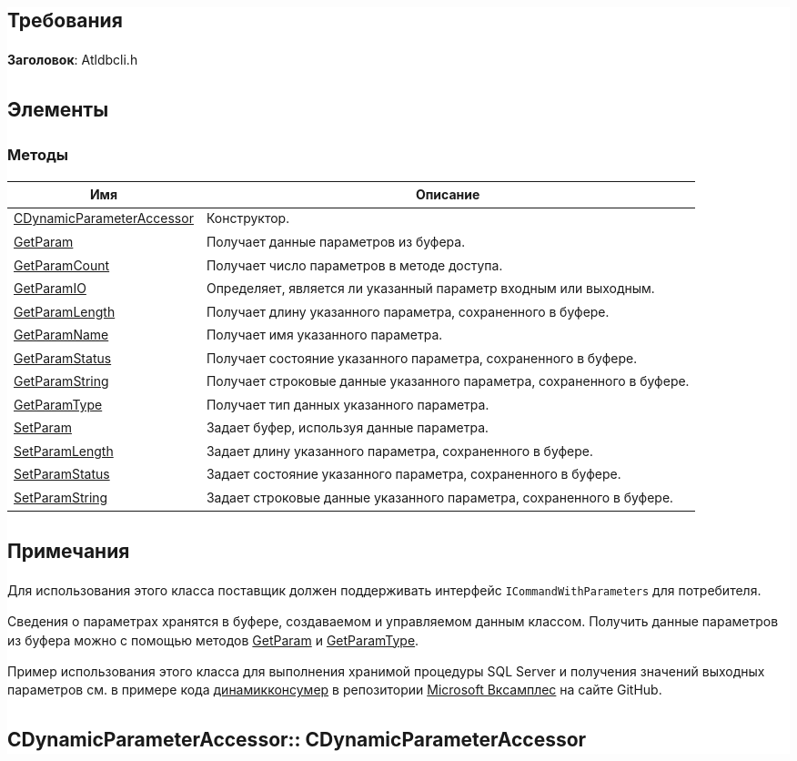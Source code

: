 ## <a name="requirements"></a>Требования

**Заголовок**: Atldbcli.h

## <a name="members"></a>Элементы

### <a name="methods"></a>Методы

| Имя | Описание |
|-|-|
|[CDynamicParameterAccessor](#cdynamicparameteraccessor)|Конструктор.|
|[GetParam](#getparam)|Получает данные параметров из буфера.|
|[GetParamCount](#getparamcount)|Получает число параметров в методе доступа.|
|[GetParamIO](#getparamio)|Определяет, является ли указанный параметр входным или выходным.|
|[GetParamLength](#getparamlength)|Получает длину указанного параметра, сохраненного в буфере.|
|[GetParamName](#getparamname)|Получает имя указанного параметра.|
|[GetParamStatus](#getparamstatus)|Получает состояние указанного параметра, сохраненного в буфере.|
|[GetParamString](#getparamstring)|Получает строковые данные указанного параметра, сохраненного в буфере.|
|[GetParamType](#getparamtype)|Получает тип данных указанного параметра.|
|[SetParam](#setparam)|Задает буфер, используя данные параметра.|
|[SetParamLength](#setparamlength)|Задает длину указанного параметра, сохраненного в буфере.|
|[SetParamStatus](#setparamstatus)|Задает состояние указанного параметра, сохраненного в буфере.|
|[SetParamString](#setparamstring)|Задает строковые данные указанного параметра, сохраненного в буфере.|

## <a name="remarks"></a>Примечания

Для использования этого класса поставщик должен поддерживать интерфейс `ICommandWithParameters` для потребителя.

Сведения о параметрах хранятся в буфере, создаваемом и управляемом данным классом. Получить данные параметров из буфера можно с помощью методов [GetParam](../../data/oledb/cdynamicparameteraccessor-getparam.md) и [GetParamType](../../data/oledb/cdynamicparameteraccessor-getparamtype.md).

Пример использования этого класса для выполнения хранимой процедуры SQL Server и получения значений выходных параметров см. в примере кода [динамикконсумер](https://github.com/Microsoft/VCSamples/tree/master/VC2008Samples/ATL/OLEDB/Consumer/DynamicConsumer) в репозитории [Microsoft Вксамплес](https://github.com/Microsoft/VCSamples) на сайте GitHub.

## <a name="cdynamicparameteraccessorcdynamicparameteraccessor"></a><a name="cdynamicparameteraccessor"></a> CDynamicParameterAccessor:: CDynamicParameterAccessor
